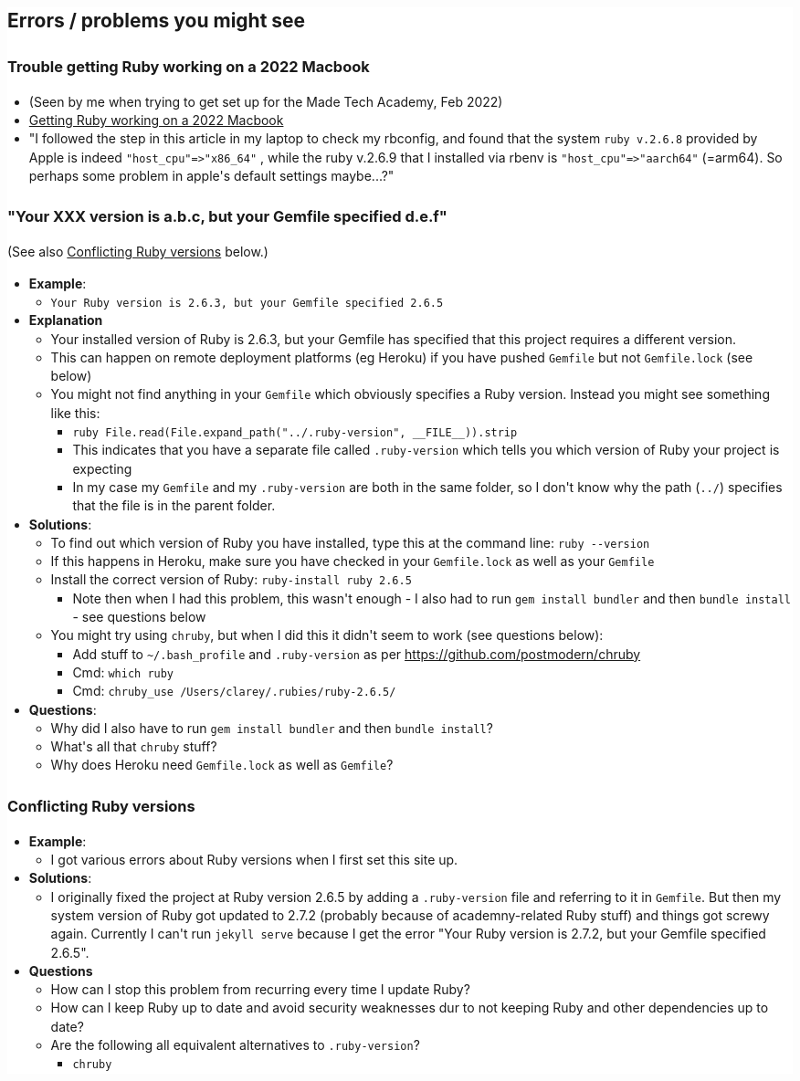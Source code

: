 ## Errors / problems you might see

### Trouble getting Ruby working on a 2022 Macbook

- (Seen by me when trying to get set up for the Made Tech Academy, Feb 2022)
- [Getting Ruby working on a 2022 Macbook](https://betterprogramming.pub/ruby-on-apple-silicon-m1-macs-fb159849b2f5)
- "I followed the step in this article in my laptop to check my rbconfig, and found that the system `ruby v.2.6.8` provided by Apple is indeed `"host_cpu"=>"x86_64"` , while the ruby v.2.6.9 that I installed via rbenv is `"host_cpu"=>"aarch64"`  (=arm64).  So perhaps some problem in apple's default settings maybe...?"

### "Your XXX version is a.b.c, but your Gemfile specified d.e.f"

(See also [Conflicting Ruby versions](#conflicting-ruby-versions) below.)

- **Example**: 
    - `Your Ruby version is 2.6.3, but your Gemfile specified 2.6.5`
- **Explanation**
    - Your installed version of Ruby is 2.6.3, but your Gemfile has specified that this project requires a different version.
    - This can happen on remote deployment platforms (eg Heroku) if you have pushed `Gemfile` but not `Gemfile.lock` (see below)
    - You might not find anything in your `Gemfile` which obviously specifies a Ruby version. Instead you might see something like this:
        - `ruby File.read(File.expand_path("../.ruby-version", __FILE__)).strip`
        - This indicates that you have a separate file called `.ruby-version` which tells you which version of Ruby your project is expecting
        - In my case my `Gemfile` and my `.ruby-version` are both in the same folder, so I don't know why the path (`../`) specifies that the file is in the parent folder. 
- **Solutions**:
    - To find out which version of Ruby you have installed, type this at the command line: `ruby --version`
    - If this happens in Heroku, make sure you have checked in your `Gemfile.lock` as well as your `Gemfile`
    - Install the correct version of Ruby: `ruby-install ruby 2.6.5`    
        - Note then when I had this problem, this wasn't enough - I also had to run `gem install bundler` and then `bundle install` - see questions below
    - You might try using `chruby`, but when I did this it didn't seem to work (see questions below):
		* Add stuff to `~/.bash_profile` and `.ruby-version` as per https://github.com/postmodern/chruby
		* Cmd: `which ruby`
		* Cmd: `chruby_use /Users/clarey/.rubies/ruby-2.6.5/`
- **Questions**:
    - Why did I also have to run `gem install bundler` and then `bundle install`?
    - What's all that `chruby` stuff?
    - Why does Heroku need `Gemfile.lock` as well as `Gemfile`?

### Conflicting Ruby versions

- **Example**:
    - I got various errors about Ruby versions when I first set this site up.
- **Solutions**:
    - I originally fixed the project at Ruby version 2.6.5 by adding a `.ruby-version` file and referring to it in `Gemfile`. But then my system version of Ruby got updated to 2.7.2 (probably because of academny-related Ruby stuff) and things got screwy again. Currently I can't run `jekyll serve` because I get the error "Your Ruby version is 2.7.2, but your Gemfile specified 2.6.5".
- **Questions**   
    - How can I stop this problem from recurring every time I update Ruby?
    - How can I keep Ruby up to date and avoid security weaknesses dur to not keeping Ruby and other dependencies up to date?
    - Are the following all equivalent alternatives to `.ruby-version`?
        - `chruby`